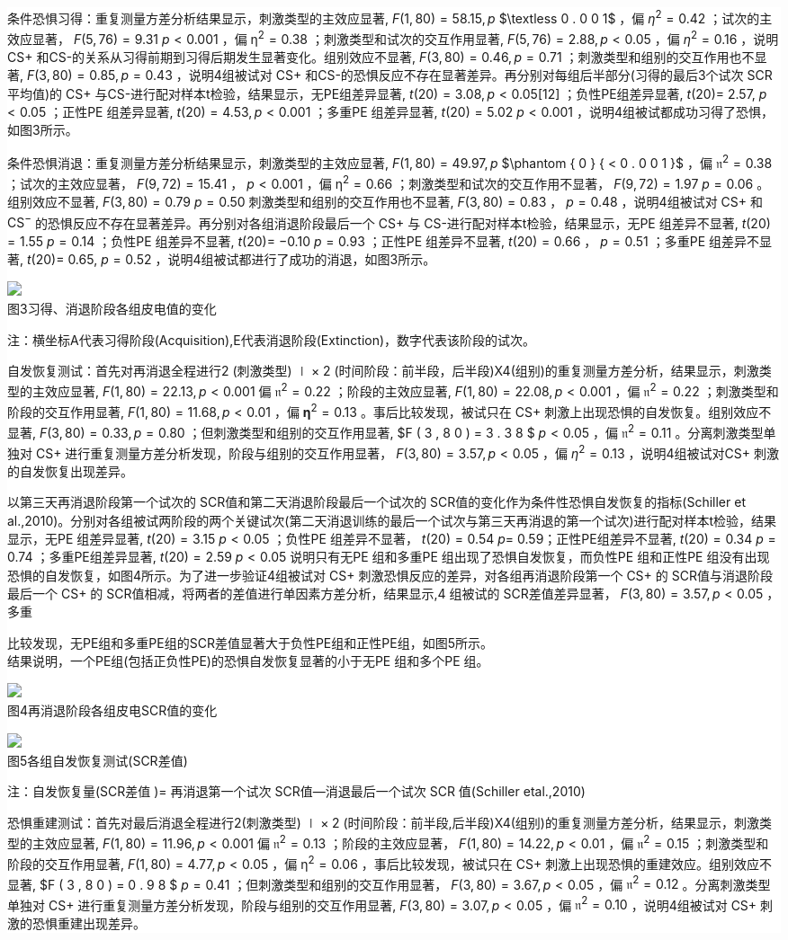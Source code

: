 条件恐惧习得：重复测量方差分析结果显示，刺激类型的主效应显著, $F ( 1 , 8 0 ) = 5 8 . 1 5 , p$ $\textless 0 . 0 0 1$ ，偏 $\eta ^ { 2 } = 0 . 4 2$ ；试次的主效应显著， $F ( 5 , 7 6 ) = 9 . 3 1$ $p < 0 . 0 0 1$ ，偏 $\mathfrak { \eta } ^ { 2 } = 0 . 3 8$ ；刺激类型和试次的交互作用显著, $F ( 5 , 7 6 ) = 2 . 8 8 , p < 0 . 0 5$ ，偏 $\eta ^ { 2 } = 0 . 1 6$ ，说明 $\mathrm { C S + }$ 和CS-的关系从习得前期到习得后期发生显著变化。组别效应不显著, $F ( 3 , 8 0 ) = 0 . 4 6 , p = 0 . 7 1$ ；刺激类型和组别的交互作用也不显著, $F ( 3 , 8 0 ) = 0 . 8 5 , p = 0 . 4 3$ ，说明4组被试对 $\mathrm { C S + }$ 和CS-的恐惧反应不存在显著差异。再分别对每组后半部分(习得的最后3个试次 SCR 平均值)的 ${ \mathrm { C S } } +$ 与CS-进行配对样本t检验，结果显示，无PE组差异显著, $t ( 2 0 ) = 3 . 0 8 , p < 0 . 0 5 [ 1 2 ]$ ；负性PE组差异显著, $t ( 2 0 ) =$ 2.57, $p < 0 . 0 5$ ；正性PE 组差异显著, $t ( 2 0 ) = 4 . 5 3 , p < 0 . 0 0 1$ ；多重PE 组差异显著, $t ( 2 0 ) = 5 . 0 2$ $p < 0 . 0 0 1$ ，说明4组被试都成功习得了恐惧，如图3所示。

条件恐惧消退：重复测量方差分析结果显示，刺激类型的主效应显著, $F ( 1 , 8 0 ) = 4 9 . 9 7 , p$ $\phantom { 0 } { < 0 . 0 0 1 }$ ，偏 $\mathfrak { n } ^ { 2 } = 0 . 3 8$ ；试次的主效应显著， $F ( 9 , 7 2 ) = 1 5 . 4 1$ ， $p < 0 . 0 0 1$ ，偏 $\mathfrak { \eta } ^ { 2 } = 0 . 6 6$ ；刺激类型和试次的交互作用不显著， $F ( 9 , 7 2 ) = 1 . 9 7$ $p = 0 . 0 6$ 。组别效应不显著, $F ( 3 , 8 0 ) = 0 . 7 9$ $p = 0 . 5 0$ 刺激类型和组别的交互作用也不显著, $F ( 3 , 8 0 ) = 0 . 8 3$ ， $p = 0 . 4 8$ ，说明4组被试对 ${ \mathrm { C S } } +$ 和 $\mathrm { C S ^ { - } }$ 的恐惧反应不存在显著差异。再分别对各组消退阶段最后一个 $\mathrm { C S + }$ 与 CS-进行配对样本t检验，结果显示，无PE 组差异不显著, $t ( 2 0 ) = 1 . 5 5$ $p = 0 . 1 4$ ；负性PE 组差异不显著, $t ( 2 0 ) =$ $- 0 . 1 0$ $p = 0 . 9 3$ ；正性PE 组差异不显著, $t ( 2 0 ) = 0 . 6 6$ ， $p = 0 . 5 1$ ；多重PE 组差异不显著, $t ( 2 0 ) =$ 0.65, $p = 0 . 5 2$ ，说明4组被试都进行了成功的消退，如图3所示。

![](images/c1f3d0856dba4fbfdde1817dc409b974fafa16bab84b9f055dc146351f93ca24.jpg)  
图3习得、消退阶段各组皮电值的变化

注：横坐标A代表习得阶段(Acquisition),E代表消退阶段(Extinction)，数字代表该阶段的试次。

自发恢复测试：首先对再消退全程进行2 (刺激类型) $\mid \times 2$ (时间阶段：前半段，后半段)X4(组别)的重复测量方差分析，结果显示，刺激类型的主效应显著, $F ( 1 , 8 0 ) = 2 2 . 1 3 , p < 0 . 0 0 1$ 偏 $\mathfrak { n } ^ { 2 } = 0 . 2 2$ ；阶段的主效应显著, $F ( 1 , 8 0 ) = 2 2 . 0 8 , p < 0 . 0 0 1$ ，偏 $\mathfrak { n } ^ { 2 } = 0 . 2 2$ ；刺激类型和阶段的交互作用显著, $F ( 1 , 8 0 ) = 1 1 . 6 8 , p < 0 . 0 1$ ，偏 $\boldsymbol { \eta } ^ { 2 } = 0 . 1 3$ 。事后比较发现，被试只在 ${ \mathrm { C S } } +$ 刺激上出现恐惧的自发恢复。组别效应不显著, $F ( 3 , 8 0 ) = 0 . 3 3 , p = 0 . 8 0$ ；但刺激类型和组别的交互作用显著, $F ( 3 , 8 0 ) = 3 . 3 8 \$ $p < 0 . 0 5$ ，偏 $\mathfrak { n } ^ { 2 } = 0 . 1 1$ 。分离刺激类型单独对 ${ \mathrm { C S } } +$ 进行重复测量方差分析发现，阶段与组别的交互作用显著， $F ( 3 , 8 0 ) = 3 . 5 7 , p < 0 . 0 5$ ，偏 $\eta ^ { 2 } = 0 . 1 3$ ，说明4组被试对$\mathrm { C S + }$ 刺激的自发恢复出现差异。

以第三天再消退阶段第一个试次的 SCR值和第二天消退阶段最后一个试次的 SCR值的变化作为条件性恐惧自发恢复的指标(Schiller et al.,2010)。分别对各组被试两阶段的两个关键试次(第二天消退训练的最后一个试次与第三天再消退的第一个试次)进行配对样本t检验，结果显示，无PE 组差异显著, $t ( 2 0 ) = 3 . 1 5$ $p < 0 . 0 5$ ；负性PE 组差异不显著， $t ( 2 0 ) = 0 . 5 4$ $p =$ 0.59；正性PE组差异不显著, $t ( 2 0 ) = 0 . 3 4$ $p = 0 . 7 4$ ；多重PE组差异显著, $t ( 2 0 ) = 2 . 5 9$ $p < 0 . 0 5$ 说明只有无PE 组和多重PE 组出现了恐惧自发恢复，而负性PE 组和正性PE 组没有出现恐惧的自发恢复，如图4所示。为了进一步验证4组被试对 ${ \mathrm { C S } } +$ 刺激恐惧反应的差异，对各组再消退阶段第一个 ${ \mathrm { C S } } +$ 的 SCR值与消退阶段最后一个 $\mathrm { C S + }$ 的 SCR值相减，将两者的差值进行单因素方差分析，结果显示,4 组被试的 SCR差值差异显著， $F ( 3 , 8 0 ) = 3 . 5 7 , p < 0 . 0 5$ ，多重

比较发现，无PE组和多重PE组的SCR差值显著大于负性PE组和正性PE组，如图5所示。  
结果说明，一个PE组(包括正负性PE)的恐惧自发恢复显著的小于无PE 组和多个PE 组。

![](images/7c7d97cfbd903acc42bf369a3aa8dc35f3cf016d6fa205b3181a6d44056515ed.jpg)  
图4再消退阶段各组皮电SCR值的变化

![](images/69eab4ef4fa082206b6ff300a056dbda5f2c23fade256f84dd1a1e647267dd32.jpg)  
图5各组自发恢复测试(SCR差值)

注：自发恢复量(SCR差值 $) =$ 再消退第一个试次 SCR值—消退最后一个试次 SCR 值(Schiller etal.,2010)

恐惧重建测试：首先对最后消退全程进行2(刺激类型) $\mid \times 2$ (时间阶段：前半段,后半段)X4(组别)的重复测量方差分析，结果显示，刺激类型的主效应显著, $F ( 1 , 8 0 ) = 1 1 . 9 6 , p < 0 . 0 0 1$ 偏 $\mathfrak { n } ^ { 2 } = 0 . 1 3$ ；阶段的主效应显著， $F ( 1 , 8 0 ) = 1 4 . 2 2 , p < 0 . 0 1$ ，偏 $\mathfrak { n } ^ { 2 } = 0 . 1 5$ ；刺激类型和阶段的交互作用显著, $F ( 1 , 8 0 ) = 4 . 7 7 , p < 0 . 0 5$ ，偏 $\mathfrak { \eta } ^ { 2 } = 0 . 0 6$ ，事后比较发现，被试只在 ${ \mathrm { C S } } +$ 刺激上出现恐惧的重建效应。组别效应不显著, $F ( 3 , 8 0 ) = 0 . 9 8 \$ $p = 0 . 4 1$ ；但刺激类型和组别的交互作用显著， $F ( 3 , 8 0 ) = 3 . 6 7 , p < 0 . 0 5$ ，偏 $\mathfrak { n } ^ { 2 } = 0 . 1 2$ 。分离刺激类型单独对 ${ \mathrm { C S } } +$ 进行重复测量方差分析发现，阶段与组别的交互作用显著, $F ( 3 , 8 0 ) = 3 . 0 7 , p < 0 . 0 5$ ，偏 $\mathfrak { n } ^ { 2 } = 0 . 1 0$ ，说明4组被试对 $\mathrm { C S + }$ 刺激的恐惧重建出现差异。
